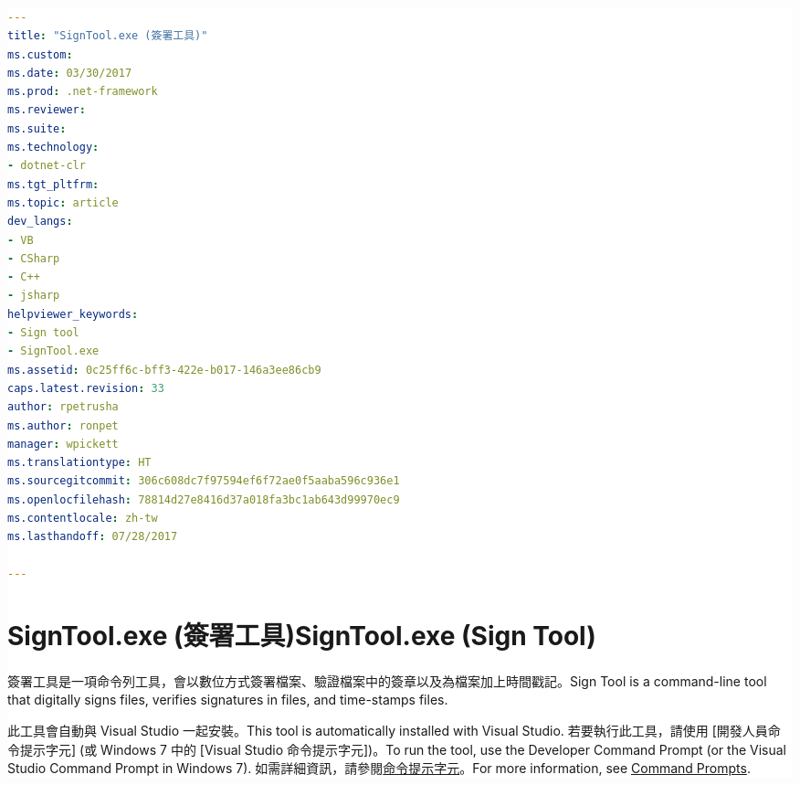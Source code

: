 ```yaml
---
title: "SignTool.exe (簽署工具)"
ms.custom: 
ms.date: 03/30/2017
ms.prod: .net-framework
ms.reviewer: 
ms.suite: 
ms.technology:
- dotnet-clr
ms.tgt_pltfrm: 
ms.topic: article
dev_langs:
- VB
- CSharp
- C++
- jsharp
helpviewer_keywords:
- Sign tool
- SignTool.exe
ms.assetid: 0c25ff6c-bff3-422e-b017-146a3ee86cb9
caps.latest.revision: 33
author: rpetrusha
ms.author: ronpet
manager: wpickett
ms.translationtype: HT
ms.sourcegitcommit: 306c608dc7f97594ef6f72ae0f5aaba596c936e1
ms.openlocfilehash: 78814d27e8416d37a018fa3bc1ab643d99970ec9
ms.contentlocale: zh-tw
ms.lasthandoff: 07/28/2017

---
```

# <a name="signtoolexe-sign-tool"></a><span data-ttu-id="6c5bb-102">SignTool.exe (簽署工具)</span><span class="sxs-lookup"><span data-stu-id="6c5bb-102">SignTool.exe (Sign Tool)</span></span>
<span data-ttu-id="6c5bb-103">簽署工具是一項命令列工具，會以數位方式簽署檔案、驗證檔案中的簽章以及為檔案加上時間戳記。</span><span class="sxs-lookup"><span data-stu-id="6c5bb-103">Sign Tool is a command-line tool that digitally signs files, verifies signatures in files, and time-stamps files.</span></span>  
  
 <span data-ttu-id="6c5bb-104">此工具會自動與 Visual Studio 一起安裝。</span><span class="sxs-lookup"><span data-stu-id="6c5bb-104">This tool is automatically installed with Visual Studio.</span></span> <span data-ttu-id="6c5bb-105">若要執行此工具，請使用 [開發人員命令提示字元] (或 Windows 7 中的 [Visual Studio 命令提示字元])。</span><span class="sxs-lookup"><span data-stu-id="6c5bb-105">To run the tool, use the Developer Command Prompt (or the Visual Studio Command Prompt in Windows 7).</span></span> <span data-ttu-id="6c5bb-106">如需詳細資訊，請參閱[命令提示字元](../../../docs/framework/tools/developer-command-prompt-for-vs.md)。</span><span class="sxs-lookup"><span data-stu-id="6c5bb-106">For more information, see [Command Prompts](../../../docs/framework/tools/developer-command-prompt-for-vs.md).</span></span>  
  